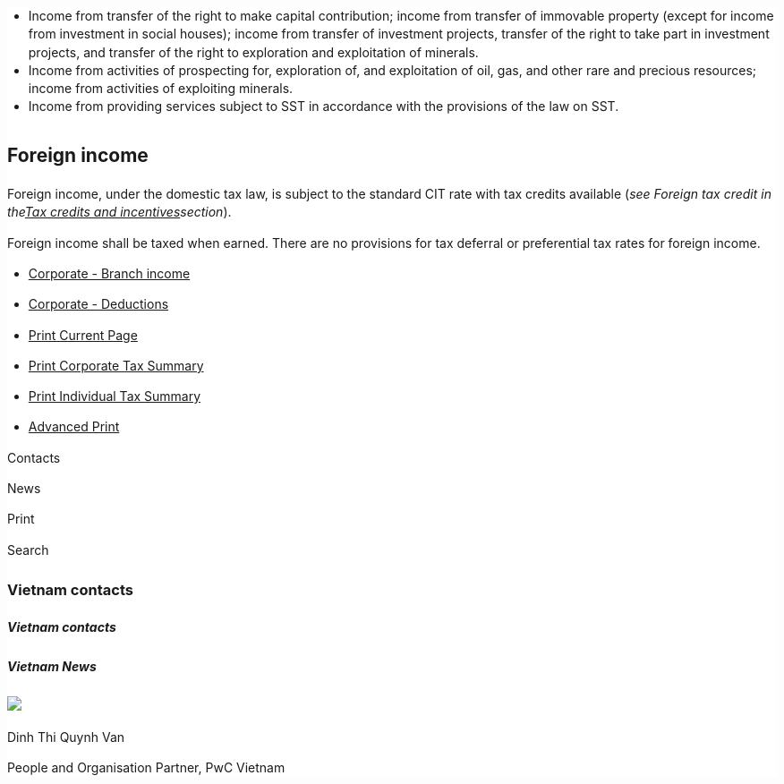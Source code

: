 * Income from transfer of the right to make capital contribution; income from transfer of immovable property (except for income from investment in social houses); income from transfer of investment projects, transfer of the right to take part in investment projects, and transfer of the right to exploration and exploitation of minerals.
* Income from activities of prospecting for, exploration of, and exploitation of oil, gas, and other rare and precious resources; income from activities of exploiting minerals.
* Income from providing services subject to SST in accordance with the provisions of the law on SST.

## Foreign income

Foreign income, under the domestic tax law, is subject to the standard CIT rate with tax credits available (*see Foreign tax credit in the*[*Tax credits and incentives*](vietnam/corporate/tax-credits-and-incentives.html)*section*).

Foreign income shall be taxed when earned. There are no provisions for tax deferral or preferential tax rates for foreign income.



* [Corporate - Branch income](vietnam/corporate/branch-income.html)
* [Corporate - Deductions](vietnam/corporate/deductions.html)





* [Print Current Page](vietnam%3FtopicTypeId=acb0dfca-7ffb-4322-9fd9-f9f8521a016c.html#)
* [Print Corporate Tax Summary](vietnam%3FtopicTypeId=acb0dfca-7ffb-4322-9fd9-f9f8521a016c.html#)
* [Print Individual Tax Summary](vietnam%3FtopicTypeId=acb0dfca-7ffb-4322-9fd9-f9f8521a016c.html#)
* [Advanced Print](vietnam%3FtopicTypeId=acb0dfca-7ffb-4322-9fd9-f9f8521a016c.html#)

 Contacts


 News


 Print


 Search





### Vietnam contacts

##### Vietnam contacts



##### Vietnam News



![](-/media/world-wide-tax-summaries/attachments/vietnam---dinh_thi_quynh_van.ashx%3Frev=2fa0615420a5414f9b81ec4fce64ef12&revision=2fa06154-20a5-414f-9b81-ec4fce64ef12&hash=89B7BCA1DFDB2D5866D110DE0A96D218F201414F)

Dinh Thi Quynh Van

People and Organisation Partner, PwC Vietnam

